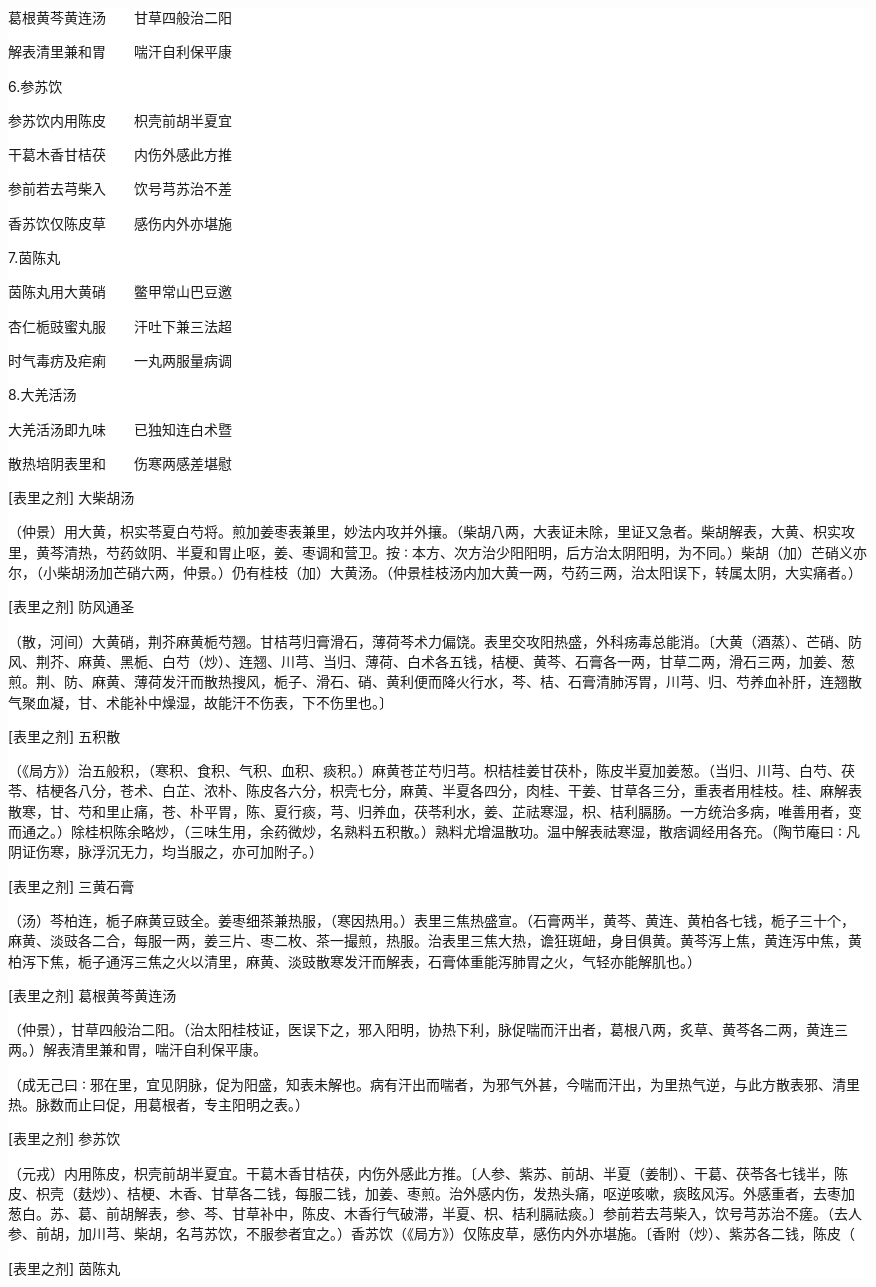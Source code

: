 葛根黄芩黄连汤　　甘草四般治二阳

解表清里兼和胃　　喘汗自利保平康

6.参苏饮

参苏饮内用陈皮　　枳壳前胡半夏宜

干葛木香甘桔茯　　内伤外感此方推

参前若去芎柴入　　饮号芎苏治不差

香苏饮仅陈皮草　　感伤内外亦堪施

7.茵陈丸

茵陈丸用大黄硝　　鳖甲常山巴豆邀

杏仁栀豉蜜丸服　　汗吐下兼三法超

时气毒疠及疟痢　　一丸两服量病调

8.大羌活汤

大羌活汤即九味　　已独知连白术暨

散热培阴表里和　　伤寒两感差堪慰

[表里之剂] 大柴胡汤

（仲景）用大黄，枳实苓夏白芍将。煎加姜枣表兼里，妙法内攻并外攘。（柴胡八两，大表证未除，里证又急者。柴胡解表，大黄、枳实攻里，黄芩清热，芍药敛阴、半夏和胃止呕，姜、枣调和营卫。按 ∶ 本方、次方治少阳阳明，后方治太阴阳明，为不同。）柴胡（加）芒硝义亦尔，（小柴胡汤加芒硝六两，仲景。）仍有桂枝（加）大黄汤。（仲景桂枝汤内加大黄一两，芍药三两，治太阳误下，转属太阴，大实痛者。）

[表里之剂] 防风通圣

（散，河间）大黄硝，荆芥麻黄栀芍翘。甘桔芎归膏滑石，薄荷芩术力偏饶。表里交攻阳热盛，外科疡毒总能消。〔大黄（酒蒸）、芒硝、防风、荆芥、麻黄、黑栀、白芍（炒）、连翘、川芎、当归、薄荷、白术各五钱，桔梗、黄芩、石膏各一两，甘草二两，滑石三两，加姜、葱煎。荆、防、麻黄、薄荷发汗而散热搜风，栀子、滑石、硝、黄利便而降火行水，芩、桔、石膏清肺泻胃，川芎、归、芍养血补肝，连翘散气聚血凝，甘、术能补中燥湿，故能汗不伤表，下不伤里也。〕

[表里之剂] 五积散

（《局方》）治五般积，（寒积、食积、气积、血积、痰积。）麻黄苍芷芍归芎。枳桔桂姜甘茯朴，陈皮半夏加姜葱。（当归、川芎、白芍、茯苓、桔梗各八分，苍术、白芷、浓朴、陈皮各六分，枳壳七分，麻黄、半夏各四分，肉桂、干姜、甘草各三分，重表者用桂枝。桂、麻解表散寒，甘、芍和里止痛，苍、朴平胃，陈、夏行痰，芎、归养血，茯苓利水，姜、芷祛寒湿，枳、桔利膈肠。一方统治多病，唯善用者，变而通之。）除桂枳陈余略炒，（三味生用，余药微炒，名熟料五积散。）熟料尤增温散功。温中解表祛寒湿，散痞调经用各充。（陶节庵曰 ∶ 凡阴证伤寒，脉浮沉无力，均当服之，亦可加附子。）

[表里之剂] 三黄石膏

（汤）芩柏连，栀子麻黄豆豉全。姜枣细茶兼热服，（寒因热用。）表里三焦热盛宣。（石膏两半，黄芩、黄连、黄柏各七钱，栀子三十个，麻黄、淡豉各二合，每服一两，姜三片、枣二枚、茶一撮煎，热服。治表里三焦大热，谵狂斑衄，身目俱黄。黄芩泻上焦，黄连泻中焦，黄柏泻下焦，栀子通泻三焦之火以清里，麻黄、淡豉散寒发汗而解表，石膏体重能泻肺胃之火，气轻亦能解肌也。）

[表里之剂] 葛根黄芩黄连汤

（仲景），甘草四般治二阳。（治太阳桂枝证，医误下之，邪入阳明，协热下利，脉促喘而汗出者，葛根八两，炙草、黄芩各二两，黄连三两。）解表清里兼和胃，喘汗自利保平康。

（成无己曰 ∶ 邪在里，宜见阴脉，促为阳盛，知表未解也。病有汗出而喘者，为邪气外甚，今喘而汗出，为里热气逆，与此方散表邪、清里热。脉数而止曰促，用葛根者，专主阳明之表。）

[表里之剂] 参苏饮

（元戎）内用陈皮，枳壳前胡半夏宜。干葛木香甘桔茯，内伤外感此方推。〔人参、紫苏、前胡、半夏（姜制）、干葛、茯苓各七钱半，陈皮、枳壳（麸炒）、桔梗、木香、甘草各二钱，每服二钱，加姜、枣煎。治外感内伤，发热头痛，呕逆咳嗽，痰眩风泻。外感重者，去枣加葱白。苏、葛、前胡解表，参、芩、甘草补中，陈皮、木香行气破滞，半夏、枳、桔利膈祛痰。〕参前若去芎柴入，饮号芎苏治不瘥。（去人参、前胡，加川芎、柴胡，名芎苏饮，不服参者宜之。）香苏饮（《局方》）仅陈皮草，感伤内外亦堪施。〔香附（炒）、紫苏各二钱，陈皮（

[表里之剂] 茵陈丸
